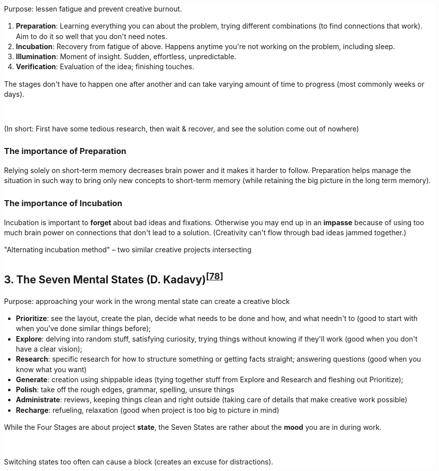 Purpose: lessen fatigue and prevent creative burnout.

1. **Preparation**: Learning everything you can about the problem, trying different combinations (to find connections that work). Aim to do it so well that you don't need notes.
2. **Incubation**: Recovery from fatigue of above. Happens anytime you're not working on the problem, including sleep.
3. **Illumination**: Moment of insight. Sudden, effortless, unpredictable.
4. **Verification**: Evaluation of the idea; finishing touches.

The stages don't have to happen one after another and can take varying amount of time to progress (most commonly weeks or days).

<br />

(In short: First have some tedious research, then wait & recover, and see the solution come out of nowhere)

### The importance of Preparation

Relying solely on short-term memory decreases brain power and it makes it harder to follow. Preparation helps manage the situation in such way to bring only new concepts to short-term memory (while retaining the big picture in the long term memory).

### The importance of Incubation

Incubation is important to **forget** about bad ideas and fixations. Otherwise you may end up in an **impasse** because of using too much brain power on connections that don't lead to a solution. (Creativity can't flow through bad ideas jammed together.)

"Alternating incubation method" – two similar creative projects intersecting

## 3. The Seven Mental States (D. Kadavy)<sup>[[78](#references)]</sup>

Purpose: approaching your work in the wrong mental state can create a creative block

- **Prioritize**: see the layout, create the plan, decide what needs to be done and how, and what needn't to (good to start with when you've done similar things before);
- **Explore**: delving into random stuff, satisfying curiosity, trying things without knowing if they'll work (good when you don't have a clear vision);
- **Research**: specific research for how to structure something or getting facts straight; answering questions (good when you know what you want)
- **Generate**: creation using shippable ideas (tying together stuff from Explore and Research and fleshing out Prioritize);
- **Polish**: take off the rough edges, grammar, spelling, unsure things
- **Administrate**: reviews, keeping things clean and right outside (taking care of details that make creative work possible)
- **Recharge**: refueling, relaxation (good when project is too big to picture in mind)

While the Four Stages are about project **state**, the Seven States are rather about the **mood** you are in during work.

<br />

Switching states too often can cause a block (creates an excuse for distractions).

